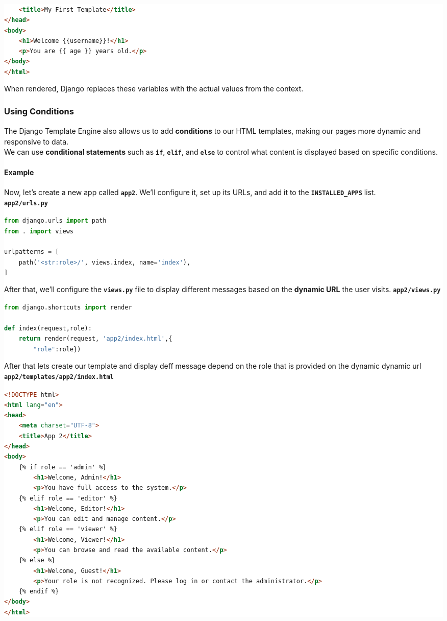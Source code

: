 ```html
    <title>My First Template</title>
</head>
<body>
    <h1>Welcome {{username}}!</h1>
    <p>You are {{ age }} years old.</p>
</body>
</html>
```
When rendered, Django replaces these variables with the actual values from the context.
### Using Conditions
The Django Template Engine also allows us to add **conditions** to our HTML templates, making our pages more dynamic and responsive to data.  
We can use **conditional statements** such as **`if`**, **`elif`**, and **`else`** to control what content is displayed based on specific conditions.
#### Example
Now, let’s create a new app called **`app2`**. We’ll configure it, set up its URLs, and add it to the **`INSTALLED_APPS`** list.  
**`app2/urls.py`**
```python
from django.urls import path
from . import views

urlpatterns = [
    path('<str:role>/', views.index, name='index'),
]
```
After that, we’ll configure the **`views.py`** file to display different messages based on the **dynamic URL** the user visits.
**``app2/views.py``**
```python
from django.shortcuts import render  

def index(request,role):     
	return render(request, 'app2/index.html',{
		"role":role})

```
After that lets create our template and display deff message depend on the role that is provided on the dynamic dynamic url   
**``app2/templates/app2/index.html``**
```html
<!DOCTYPE html>
<html lang="en">
<head>
    <meta charset="UTF-8">
    <title>App 2</title>
</head>
<body>
    {% if role == 'admin' %}
        <h1>Welcome, Admin!</h1>
        <p>You have full access to the system.</p>
    {% elif role == 'editor' %}
        <h1>Welcome, Editor!</h1>
        <p>You can edit and manage content.</p>
    {% elif role == 'viewer' %}
        <h1>Welcome, Viewer!</h1>
        <p>You can browse and read the available content.</p>
    {% else %}
        <h1>Welcome, Guest!</h1>
        <p>Your role is not recognized. Please log in or contact the administrator.</p>
    {% endif %}
</body>
</html>
```